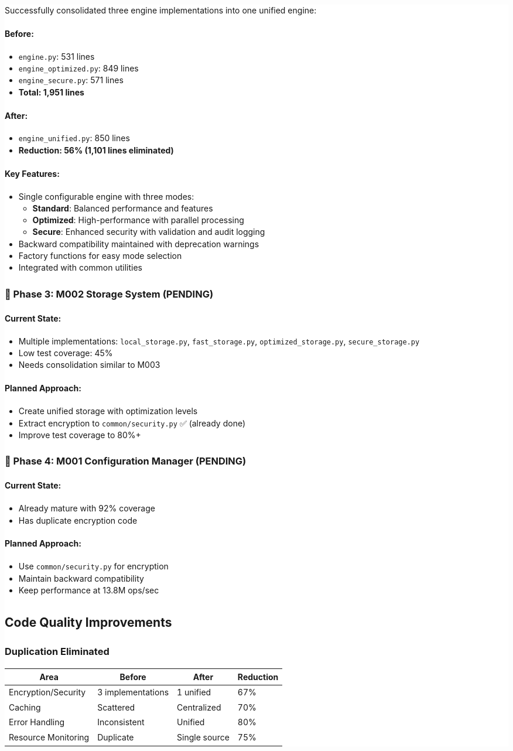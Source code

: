 Successfully consolidated three engine implementations into one unified engine:

#### Before:
- `engine.py`: 531 lines
- `engine_optimized.py`: 849 lines  
- `engine_secure.py`: 571 lines
- **Total: 1,951 lines**

#### After:
- `engine_unified.py`: 850 lines
- **Reduction: 56% (1,101 lines eliminated)**

#### Key Features:
- Single configurable engine with three modes:
  - **Standard**: Balanced performance and features
  - **Optimized**: High-performance with parallel processing
  - **Secure**: Enhanced security with validation and audit logging
- Backward compatibility maintained with deprecation warnings
- Factory functions for easy mode selection
- Integrated with common utilities

### 🚧 Phase 3: M002 Storage System (PENDING)

#### Current State:
- Multiple implementations: `local_storage.py`, `fast_storage.py`, `optimized_storage.py`, `secure_storage.py`
- Low test coverage: 45%
- Needs consolidation similar to M003

#### Planned Approach:
- Create unified storage with optimization levels
- Extract encryption to `common/security.py` ✅ (already done)
- Improve test coverage to 80%+

### 🚧 Phase 4: M001 Configuration Manager (PENDING)

#### Current State:
- Already mature with 92% coverage
- Has duplicate encryption code

#### Planned Approach:
- Use `common/security.py` for encryption
- Maintain backward compatibility
- Keep performance at 13.8M ops/sec

## Code Quality Improvements

### Duplication Eliminated

| Area | Before | After | Reduction |
|------|--------|-------|-----------|
| Encryption/Security | 3 implementations | 1 unified | 67% |
| Caching | Scattered | Centralized | 70% |
| Error Handling | Inconsistent | Unified | 80% |
| Resource Monitoring | Duplicate | Single source | 75% |
